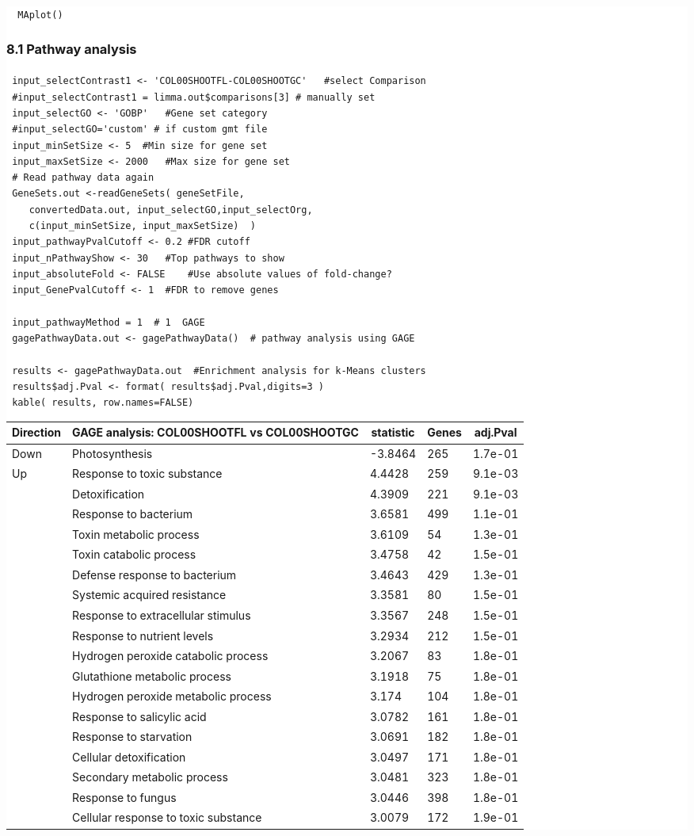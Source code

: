 ```
  MAplot()  
```

### 8.1 Pathway analysis

```
 input_selectContrast1 <- 'COL00SHOOTFL-COL00SHOOTGC'   #select Comparison 
 #input_selectContrast1 = limma.out$comparisons[3] # manually set
 input_selectGO <- 'GOBP'   #Gene set category 
 #input_selectGO='custom' # if custom gmt file
 input_minSetSize <- 5  #Min size for gene set
 input_maxSetSize <- 2000   #Max size for gene set 
 # Read pathway data again 
 GeneSets.out <-readGeneSets( geneSetFile,
    convertedData.out, input_selectGO,input_selectOrg,
    c(input_minSetSize, input_maxSetSize)  ) 
 input_pathwayPvalCutoff <- 0.2 #FDR cutoff
 input_nPathwayShow <- 30   #Top pathways to show
 input_absoluteFold <- FALSE    #Use absolute values of fold-change?
 input_GenePvalCutoff <- 1  #FDR to remove genes 

 input_pathwayMethod = 1  # 1  GAGE
 gagePathwayData.out <- gagePathwayData()  # pathway analysis using GAGE  
   
 results <- gagePathwayData.out  #Enrichment analysis for k-Means clusters  
 results$adj.Pval <- format( results$adj.Pval,digits=3 )
 kable( results, row.names=FALSE) 
```

| Direction | GAGE analysis: COL00SHOOTFL vs COL00SHOOTGC | statistic | Genes | adj.Pval |
| --------- | ------------------------------------------- | --------- | ----- | -------- |
| Down      | Photosynthesis                              | -3.8464   | 265   | 1.7e-01  |
| Up        | Response to toxic substance                 | 4.4428    | 259   | 9.1e-03  |
|           | Detoxification                              | 4.3909    | 221   | 9.1e-03  |
|           | Response to bacterium                       | 3.6581    | 499   | 1.1e-01  |
|           | Toxin metabolic process                     | 3.6109    | 54    | 1.3e-01  |
|           | Toxin catabolic process                     | 3.4758    | 42    | 1.5e-01  |
|           | Defense response to bacterium               | 3.4643    | 429   | 1.3e-01  |
|           | Systemic acquired resistance                | 3.3581    | 80    | 1.5e-01  |
|           | Response to extracellular stimulus          | 3.3567    | 248   | 1.5e-01  |
|           | Response to nutrient levels                 | 3.2934    | 212   | 1.5e-01  |
|           | Hydrogen peroxide catabolic process         | 3.2067    | 83    | 1.8e-01  |
|           | Glutathione metabolic process               | 3.1918    | 75    | 1.8e-01  |
|           | Hydrogen peroxide metabolic process         | 3.174     | 104   | 1.8e-01  |
|           | Response to salicylic acid                  | 3.0782    | 161   | 1.8e-01  |
|           | Response to starvation                      | 3.0691    | 182   | 1.8e-01  |
|           | Cellular detoxification                     | 3.0497    | 171   | 1.8e-01  |
|           | Secondary metabolic process                 | 3.0481    | 323   | 1.8e-01  |
|           | Response to fungus                          | 3.0446    | 398   | 1.8e-01  |
|           | Cellular response to toxic substance        | 3.0079    | 172   | 1.9e-01  |
